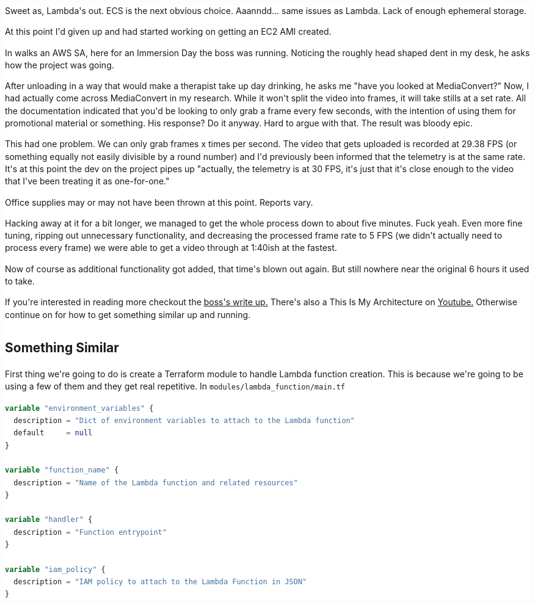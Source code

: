 Sweet as, Lambda's out. ECS is the next obvious choice. Aaanndd... same issues as Lambda. Lack of enough ephemeral storage.

At this point I'd given up and had started working on getting an EC2 AMI created.

In walks an AWS SA, here for an Immersion Day the boss was running. Noticing the roughly head shaped dent in my desk, he asks 
how the project was going.

After unloading in a way that would make a therapist take up day drinking, he asks me "have you looked at MediaConvert?" Now, I 
had actually come across MediaConvert in my research. While it won't split the video into frames, it will take stills at a set 
rate. All the documentation indicated that you'd be looking to only grab a frame every few seconds, with the intention of using
them for promotional material or something. His response? Do it anyway. Hard to argue with that. The result was bloody epic. 

This had one problem. We can only grab frames x times per second. The video that gets uploaded is recorded at 29.38 FPS (or 
something equally not easily divisible by a round number) and I'd previously been informed that the telemetry is at the same 
rate. It's at this point the dev on the project pipes up "actually, the telemetry is at 30 FPS, it's just that it's close 
enough to the video that I've been treating it as one-for-one." 

Office supplies may or may not have been thrown at this point. Reports vary.

Hacking away at it for a bit longer, we managed to get the whole process down to about five minutes. Fuck yeah. Even more fine 
tuning, ripping out unnecessary functionality, and decreasing the processed frame rate to 5 FPS (we didn't actually need to 
process every frame) we were able to get a video through at 1:40ish at the fastest. 

Now of course as additional functionality got added, that time's blown out again. But still nowhere near the original 6 hours 
it used to take.

If you're interested in reading more checkout the 
[boss's write up.](https://mckinnel.me/massively-parallel-machine-learning-inference-using-aws-lambda.html) There's also a This
Is My Architecture on [Youtube.](https://www.youtube.com/watch?v=cZuoiXQ0xUk) Otherwise continue on for how to get something 
similar up and running.

## Something Similar

First thing we're going to do is create a Terraform module to handle Lambda function creation. This is because we're going to be 
using a few of them and they get real repetitive. In `modules/lambda_function/main.tf`

``` terraform
variable "environment_variables" {
  description = "Dict of environment variables to attach to the Lambda function"
  default     = null
}

variable "function_name" {
  description = "Name of the Lambda function and related resources"
}

variable "handler" {
  description = "Function entrypoint"
}

variable "iam_policy" {
  description = "IAM policy to attach to the Lambda Function in JSON"
}
```